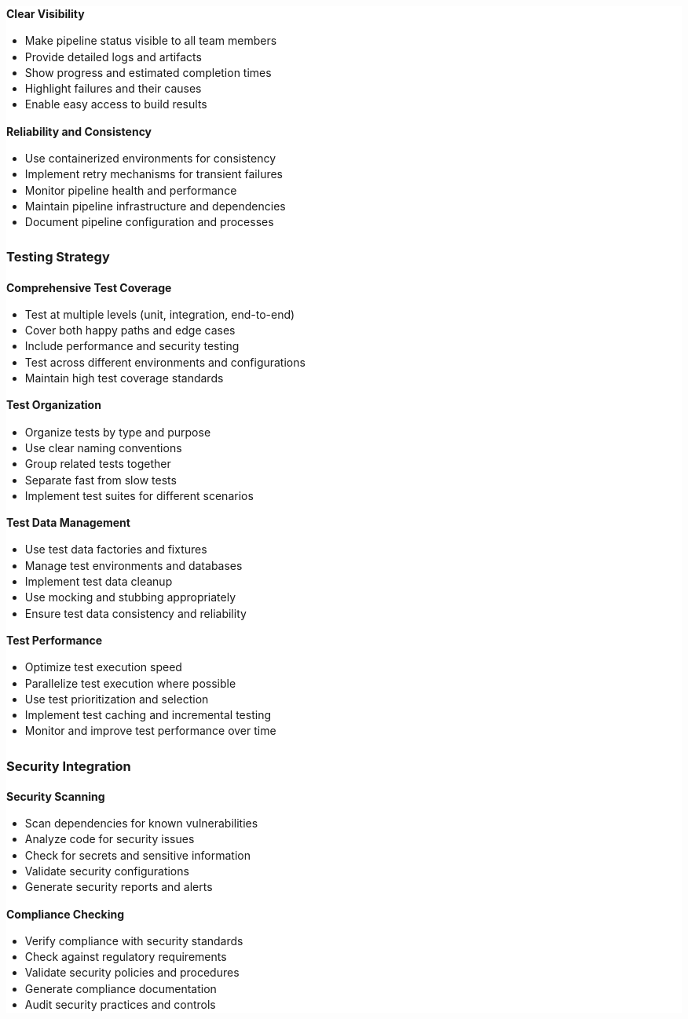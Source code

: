 **Clear Visibility**
- Make pipeline status visible to all team members
- Provide detailed logs and artifacts
- Show progress and estimated completion times
- Highlight failures and their causes
- Enable easy access to build results

**Reliability and Consistency**
- Use containerized environments for consistency
- Implement retry mechanisms for transient failures
- Monitor pipeline health and performance
- Maintain pipeline infrastructure and dependencies
- Document pipeline configuration and processes

### Testing Strategy

**Comprehensive Test Coverage**
- Test at multiple levels (unit, integration, end-to-end)
- Cover both happy paths and edge cases
- Include performance and security testing
- Test across different environments and configurations
- Maintain high test coverage standards

**Test Organization**
- Organize tests by type and purpose
- Use clear naming conventions
- Group related tests together
- Separate fast from slow tests
- Implement test suites for different scenarios

**Test Data Management**
- Use test data factories and fixtures
- Manage test environments and databases
- Implement test data cleanup
- Use mocking and stubbing appropriately
- Ensure test data consistency and reliability

**Test Performance**
- Optimize test execution speed
- Parallelize test execution where possible
- Use test prioritization and selection
- Implement test caching and incremental testing
- Monitor and improve test performance over time

### Security Integration

**Security Scanning**
- Scan dependencies for known vulnerabilities
- Analyze code for security issues
- Check for secrets and sensitive information
- Validate security configurations
- Generate security reports and alerts

**Compliance Checking**
- Verify compliance with security standards
- Check against regulatory requirements
- Validate security policies and procedures
- Generate compliance documentation
- Audit security practices and controls
